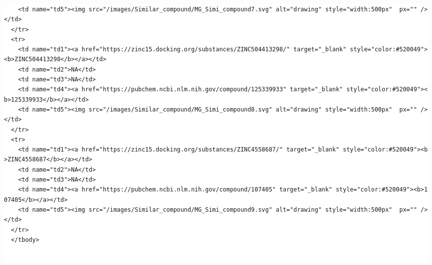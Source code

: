         <td name="td5"><img src="/images/Similar_compound/MG_Simi_compound7.svg" alt="drawing" style="width:500px"  px="" /></td>
      </tr>
      <tr>
        <td name="td1"><a href="https://zinc15.docking.org/substances/ZINC504413298/" target="_blank" style="color:#520049"><b>ZINC504413298</b></a></td>
        <td name="td2">NA</td>
        <td name="td3">NA</td>
        <td name="td4"><a href="https://pubchem.ncbi.nlm.nih.gov/compound/125339933" target="_blank" style="color:#520049"><b>125339933</b></a></td>
        <td name="td5"><img src="/images/Similar_compound/MG_Simi_compound8.svg" alt="drawing" style="width:500px"  px="" /></td>
      </tr>
      <tr>
        <td name="td1"><a href="https://zinc15.docking.org/substances/ZINC4558687/" target="_blank" style="color:#520049"><b>ZINC4558687</b></a></td>
        <td name="td2">NA</td>
        <td name="td3">NA</td>
        <td name="td4"><a href="https://pubchem.ncbi.nlm.nih.gov/compound/107405" target="_blank" style="color:#520049"><b>107405</b></a></td>
        <td name="td5"><img src="/images/Similar_compound/MG_Simi_compound9.svg" alt="drawing" style="width:500px"  px="" /></td>
      </tr>
	  </tbody>
  </table>
<br>